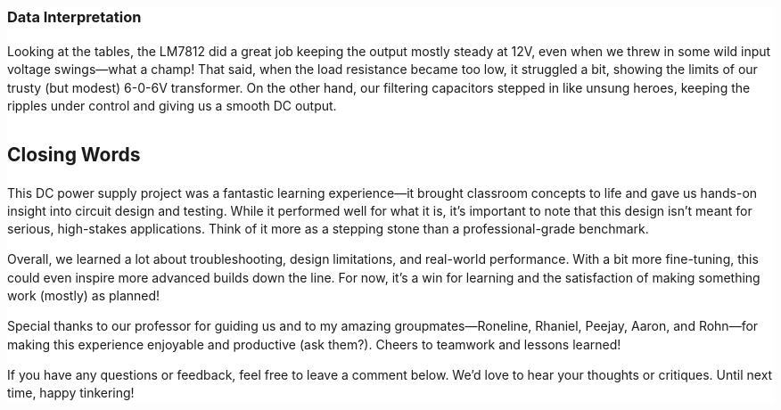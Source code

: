 ### Data Interpretation

Looking at the tables, the LM7812 did a great job keeping the output mostly steady at 12V, even when we threw in some wild input voltage swings—what a champ! That said, when the load resistance became too low, it struggled a bit, showing the limits of our trusty (but modest) 6-0-6V transformer. On the other hand, our filtering capacitors stepped in like unsung heroes, keeping the ripples under control and giving us a smooth DC output.

## Closing Words

This DC power supply project was a fantastic learning experience—it brought classroom concepts to life and gave us hands-on insight into circuit design and testing. While it performed well for what it is, it’s important to note that this design isn’t meant for serious, high-stakes applications. Think of it more as a stepping stone than a professional-grade benchmark.

Overall, we learned a lot about troubleshooting, design limitations, and real-world performance. With a bit more fine-tuning, this could even inspire more advanced builds down the line. For now, it’s a win for learning and the satisfaction of making something work (mostly) as planned!

Special thanks to our professor for guiding us and to my amazing groupmates—Roneline, Rhaniel, Peejay, Aaron, and Rohn—for making this experience enjoyable and productive (ask them?). Cheers to teamwork and lessons learned!

If you have any questions or feedback, feel free to leave a comment below. We’d love to hear your thoughts or critiques. Until next time, happy tinkering!
